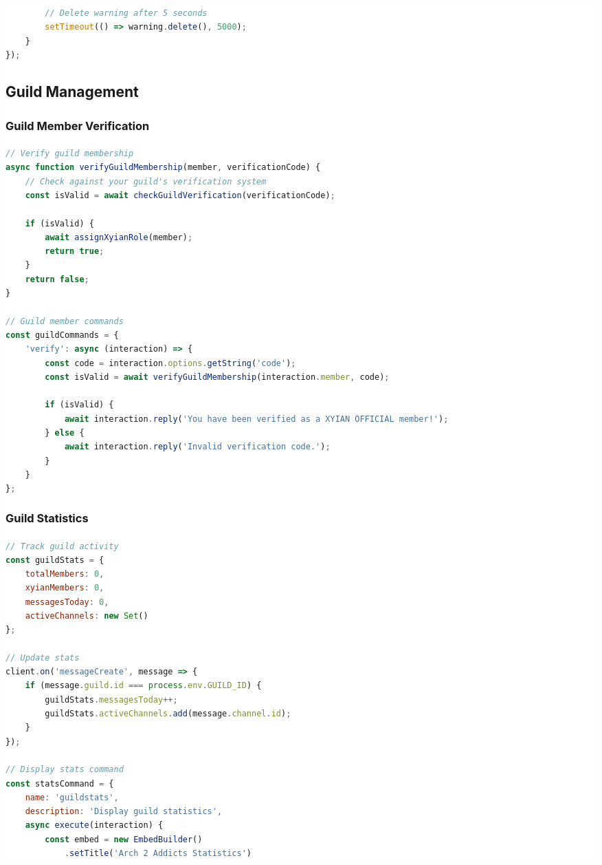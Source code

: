 ```javascript
        // Delete warning after 5 seconds
        setTimeout(() => warning.delete(), 5000);
    }
});
```

## Guild Management

### Guild Member Verification
```javascript
// Verify guild membership
async function verifyGuildMembership(member, verificationCode) {
    // Check against your guild's verification system
    const isValid = await checkGuildVerification(verificationCode);
    
    if (isValid) {
        await assignXyianRole(member);
        return true;
    }
    return false;
}

// Guild member commands
const guildCommands = {
    'verify': async (interaction) => {
        const code = interaction.options.getString('code');
        const isValid = await verifyGuildMembership(interaction.member, code);
        
        if (isValid) {
            await interaction.reply('You have been verified as a XYIAN OFFICIAL member!');
        } else {
            await interaction.reply('Invalid verification code.');
        }
    }
};
```

### Guild Statistics
```javascript
// Track guild activity
const guildStats = {
    totalMembers: 0,
    xyianMembers: 0,
    messagesToday: 0,
    activeChannels: new Set()
};

// Update stats
client.on('messageCreate', message => {
    if (message.guild.id === process.env.GUILD_ID) {
        guildStats.messagesToday++;
        guildStats.activeChannels.add(message.channel.id);
    }
});

// Display stats command
const statsCommand = {
    name: 'guildstats',
    description: 'Display guild statistics',
    async execute(interaction) {
        const embed = new EmbedBuilder()
            .setTitle('Arch 2 Addicts Statistics')
```